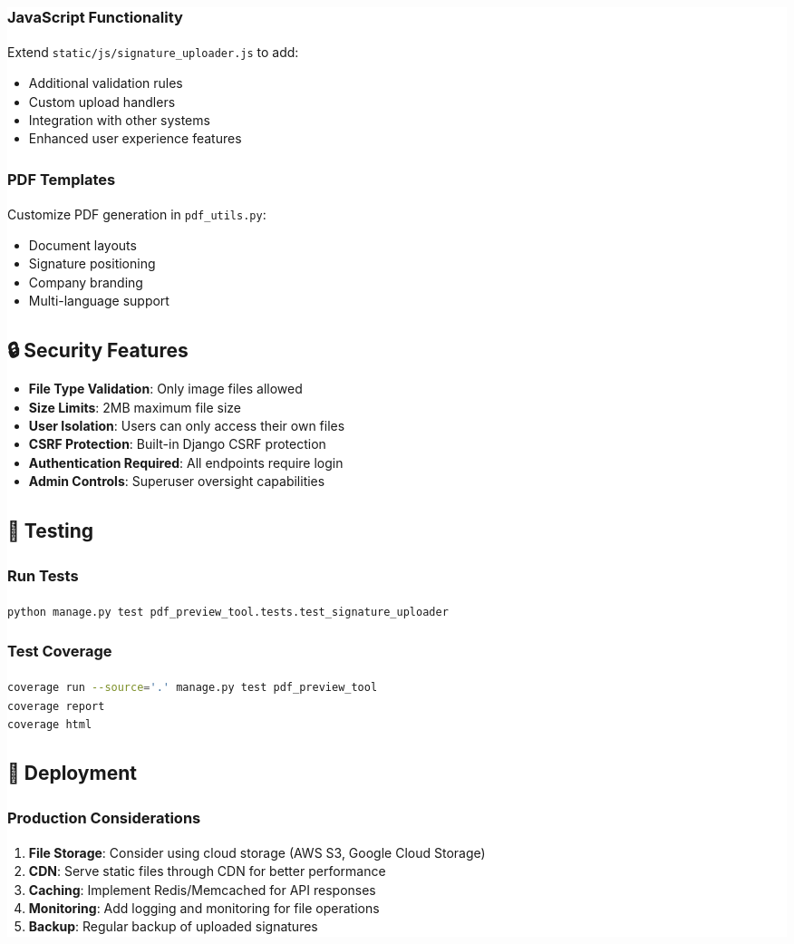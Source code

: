 ### JavaScript Functionality

Extend `static/js/signature_uploader.js` to add:
- Additional validation rules
- Custom upload handlers
- Integration with other systems
- Enhanced user experience features

### PDF Templates

Customize PDF generation in `pdf_utils.py`:
- Document layouts
- Signature positioning
- Company branding
- Multi-language support

## 🔒 Security Features

- **File Type Validation**: Only image files allowed
- **Size Limits**: 2MB maximum file size
- **User Isolation**: Users can only access their own files
- **CSRF Protection**: Built-in Django CSRF protection
- **Authentication Required**: All endpoints require login
- **Admin Controls**: Superuser oversight capabilities

## 🧪 Testing

### Run Tests

```bash
python manage.py test pdf_preview_tool.tests.test_signature_uploader
```

### Test Coverage

```bash
coverage run --source='.' manage.py test pdf_preview_tool
coverage report
coverage html
```

## 🚀 Deployment

### Production Considerations

1. **File Storage**: Consider using cloud storage (AWS S3, Google Cloud Storage)
2. **CDN**: Serve static files through CDN for better performance
3. **Caching**: Implement Redis/Memcached for API responses
4. **Monitoring**: Add logging and monitoring for file operations
5. **Backup**: Regular backup of uploaded signatures
